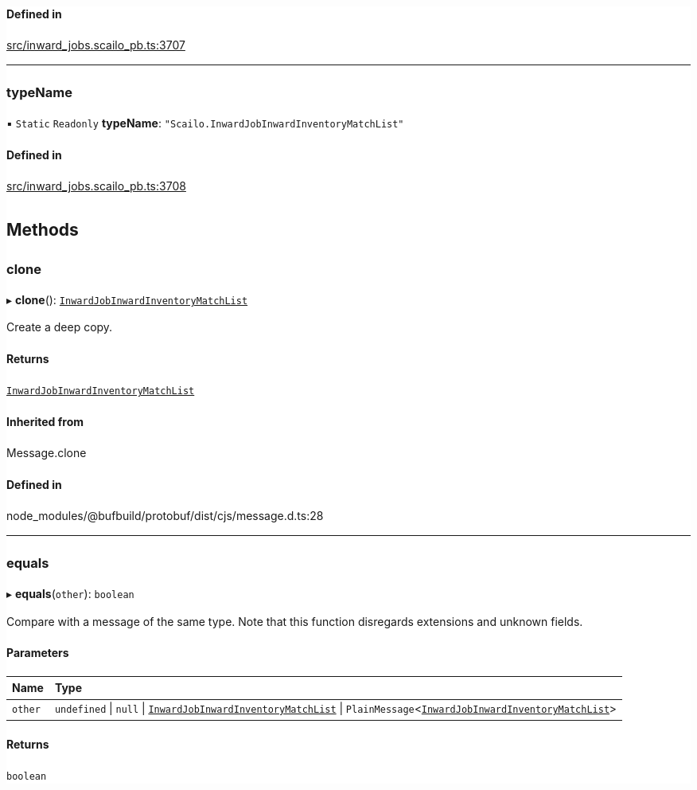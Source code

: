 #### Defined in

[src/inward_jobs.scailo_pb.ts:3707](https://github.com/scailo/ts-sdk/blob/c10a36b57201dfa5903d4b53efa1e62aa6208936/src/inward_jobs.scailo_pb.ts#L3707)

___

### typeName

▪ `Static` `Readonly` **typeName**: ``"Scailo.InwardJobInwardInventoryMatchList"``

#### Defined in

[src/inward_jobs.scailo_pb.ts:3708](https://github.com/scailo/ts-sdk/blob/c10a36b57201dfa5903d4b53efa1e62aa6208936/src/inward_jobs.scailo_pb.ts#L3708)

## Methods

### clone

▸ **clone**(): [`InwardJobInwardInventoryMatchList`](InwardJobInwardInventoryMatchList.md)

Create a deep copy.

#### Returns

[`InwardJobInwardInventoryMatchList`](InwardJobInwardInventoryMatchList.md)

#### Inherited from

Message.clone

#### Defined in

node_modules/@bufbuild/protobuf/dist/cjs/message.d.ts:28

___

### equals

▸ **equals**(`other`): `boolean`

Compare with a message of the same type.
Note that this function disregards extensions and unknown fields.

#### Parameters

| Name | Type |
| :------ | :------ |
| `other` | `undefined` \| ``null`` \| [`InwardJobInwardInventoryMatchList`](InwardJobInwardInventoryMatchList.md) \| `PlainMessage`\<[`InwardJobInwardInventoryMatchList`](InwardJobInwardInventoryMatchList.md)\> |

#### Returns

`boolean`
